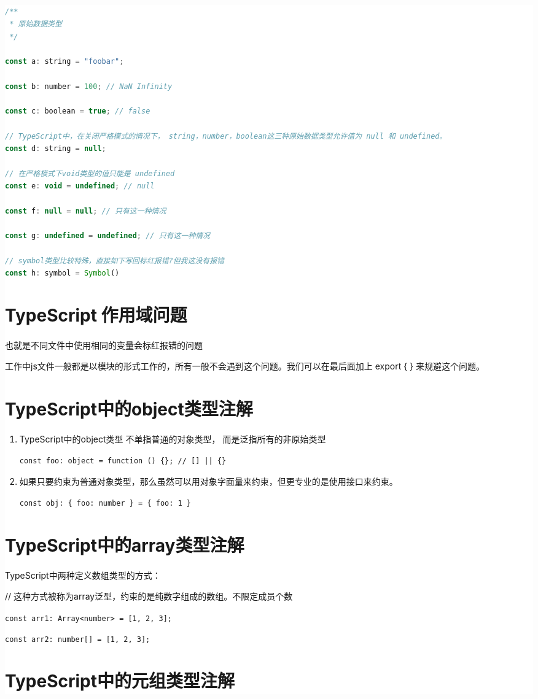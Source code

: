 ```js
/**
 * 原始数据类型
 */

const a: string = "foobar";

const b: number = 100; // NaN Infinity

const c: boolean = true; // false

// TypeScript中，在关闭严格模式的情况下， string，number，boolean这三种原始数据类型允许值为 null 和 undefined。
const d: string = null;

// 在严格模式下void类型的值只能是 undefined
const e: void = undefined; // null

const f: null = null; // 只有这一种情况

const g: undefined = undefined; // 只有这一种情况

// symbol类型比较特殊，直接如下写回标红报错?但我这没有报错
const h: symbol = Symbol()
```

# TypeScript 作用域问题

 也就是不同文件中使用相同的变量会标红报错的问题

工作中js文件一般都是以模块的形式工作的，所有一般不会遇到这个问题。我们可以在最后面加上 export { } 来规避这个问题。

# TypeScript中的object类型注解

1. TypeScript中的object类型 不单指普通的对象类型， 而是泛指所有的非原始类型

   `const foo: object = function () {}; // [] || {}`

2. 如果只要约束为普通对象类型，那么虽然可以用对象字面量来约束，但更专业的是使用接口来约束。

   `const obj: { foo: number } = { foo: 1 }`

# TypeScript中的array类型注解

TypeScript中两种定义数组类型的方式：

// 这种方式被称为array泛型，约束的是纯数字组成的数组。不限定成员个数

`const arr1: Array<number> = [1, 2, 3];`

`const arr2: number[] = [1, 2, 3];`

# TypeScript中的元组类型注解


  [prop: string]: string;